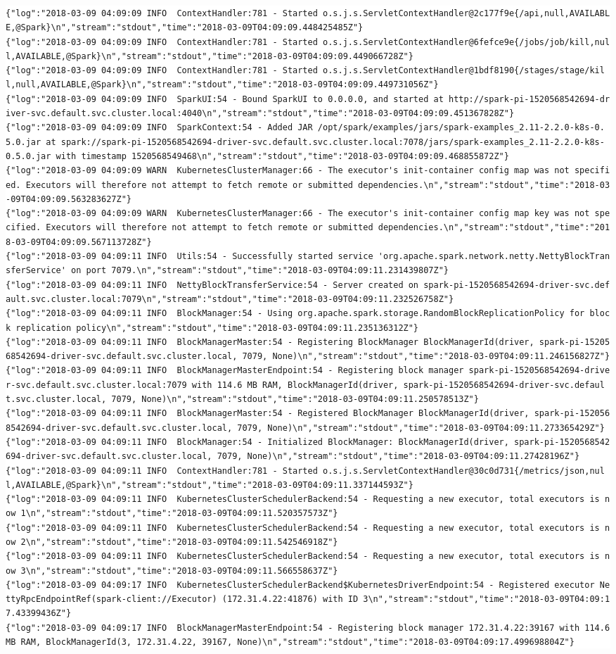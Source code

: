 	
	
	
	
	
	
	
	
	{"log":"2018-03-09 04:09:09 INFO  ContextHandler:781 - Started o.s.j.s.ServletContextHandler@2c177f9e{/api,null,AVAILABLE,@Spark}\n","stream":"stdout","time":"2018-03-09T04:09:09.448425485Z"}
	{"log":"2018-03-09 04:09:09 INFO  ContextHandler:781 - Started o.s.j.s.ServletContextHandler@6fefce9e{/jobs/job/kill,null,AVAILABLE,@Spark}\n","stream":"stdout","time":"2018-03-09T04:09:09.449066728Z"}
	{"log":"2018-03-09 04:09:09 INFO  ContextHandler:781 - Started o.s.j.s.ServletContextHandler@1bdf8190{/stages/stage/kill,null,AVAILABLE,@Spark}\n","stream":"stdout","time":"2018-03-09T04:09:09.449731056Z"}
	{"log":"2018-03-09 04:09:09 INFO  SparkUI:54 - Bound SparkUI to 0.0.0.0, and started at http://spark-pi-1520568542694-driver-svc.default.svc.cluster.local:4040\n","stream":"stdout","time":"2018-03-09T04:09:09.451367828Z"}
	{"log":"2018-03-09 04:09:09 INFO  SparkContext:54 - Added JAR /opt/spark/examples/jars/spark-examples_2.11-2.2.0-k8s-0.5.0.jar at spark://spark-pi-1520568542694-driver-svc.default.svc.cluster.local:7078/jars/spark-examples_2.11-2.2.0-k8s-0.5.0.jar with timestamp 1520568549468\n","stream":"stdout","time":"2018-03-09T04:09:09.468855872Z"}
	{"log":"2018-03-09 04:09:09 WARN  KubernetesClusterManager:66 - The executor's init-container config map was not specified. Executors will therefore not attempt to fetch remote or submitted dependencies.\n","stream":"stdout","time":"2018-03-09T04:09:09.563283627Z"}
	{"log":"2018-03-09 04:09:09 WARN  KubernetesClusterManager:66 - The executor's init-container config map key was not specified. Executors will therefore not attempt to fetch remote or submitted dependencies.\n","stream":"stdout","time":"2018-03-09T04:09:09.567113728Z"}
	{"log":"2018-03-09 04:09:11 INFO  Utils:54 - Successfully started service 'org.apache.spark.network.netty.NettyBlockTransferService' on port 7079.\n","stream":"stdout","time":"2018-03-09T04:09:11.231439807Z"}
	{"log":"2018-03-09 04:09:11 INFO  NettyBlockTransferService:54 - Server created on spark-pi-1520568542694-driver-svc.default.svc.cluster.local:7079\n","stream":"stdout","time":"2018-03-09T04:09:11.232526758Z"}
	{"log":"2018-03-09 04:09:11 INFO  BlockManager:54 - Using org.apache.spark.storage.RandomBlockReplicationPolicy for block replication policy\n","stream":"stdout","time":"2018-03-09T04:09:11.235136312Z"}
	{"log":"2018-03-09 04:09:11 INFO  BlockManagerMaster:54 - Registering BlockManager BlockManagerId(driver, spark-pi-1520568542694-driver-svc.default.svc.cluster.local, 7079, None)\n","stream":"stdout","time":"2018-03-09T04:09:11.246156827Z"}
	{"log":"2018-03-09 04:09:11 INFO  BlockManagerMasterEndpoint:54 - Registering block manager spark-pi-1520568542694-driver-svc.default.svc.cluster.local:7079 with 114.6 MB RAM, BlockManagerId(driver, spark-pi-1520568542694-driver-svc.default.svc.cluster.local, 7079, None)\n","stream":"stdout","time":"2018-03-09T04:09:11.250578513Z"}
	{"log":"2018-03-09 04:09:11 INFO  BlockManagerMaster:54 - Registered BlockManager BlockManagerId(driver, spark-pi-1520568542694-driver-svc.default.svc.cluster.local, 7079, None)\n","stream":"stdout","time":"2018-03-09T04:09:11.273365429Z"}
	{"log":"2018-03-09 04:09:11 INFO  BlockManager:54 - Initialized BlockManager: BlockManagerId(driver, spark-pi-1520568542694-driver-svc.default.svc.cluster.local, 7079, None)\n","stream":"stdout","time":"2018-03-09T04:09:11.27428196Z"}
	{"log":"2018-03-09 04:09:11 INFO  ContextHandler:781 - Started o.s.j.s.ServletContextHandler@30c0d731{/metrics/json,null,AVAILABLE,@Spark}\n","stream":"stdout","time":"2018-03-09T04:09:11.337144593Z"}
	{"log":"2018-03-09 04:09:11 INFO  KubernetesClusterSchedulerBackend:54 - Requesting a new executor, total executors is now 1\n","stream":"stdout","time":"2018-03-09T04:09:11.520357573Z"}
	{"log":"2018-03-09 04:09:11 INFO  KubernetesClusterSchedulerBackend:54 - Requesting a new executor, total executors is now 2\n","stream":"stdout","time":"2018-03-09T04:09:11.542546918Z"}
	{"log":"2018-03-09 04:09:11 INFO  KubernetesClusterSchedulerBackend:54 - Requesting a new executor, total executors is now 3\n","stream":"stdout","time":"2018-03-09T04:09:11.566558637Z"}
	{"log":"2018-03-09 04:09:17 INFO  KubernetesClusterSchedulerBackend$KubernetesDriverEndpoint:54 - Registered executor NettyRpcEndpointRef(spark-client://Executor) (172.31.4.22:41876) with ID 3\n","stream":"stdout","time":"2018-03-09T04:09:17.43399436Z"}
	{"log":"2018-03-09 04:09:17 INFO  BlockManagerMasterEndpoint:54 - Registering block manager 172.31.4.22:39167 with 114.6 MB RAM, BlockManagerId(3, 172.31.4.22, 39167, None)\n","stream":"stdout","time":"2018-03-09T04:09:17.499698804Z"}